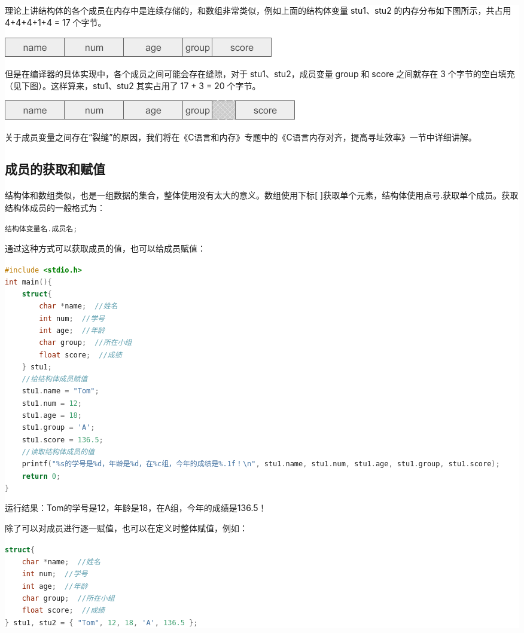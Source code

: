 理论上讲结构体的各个成员在内存中是连续存储的，和数组非常类似，例如上面的结构体变量 stu1、stu2 的内存分布如下图所示，共占用 4+4+4+1+4 = 17 个字节。

![](./images/10.1.jpg)

但是在编译器的具体实现中，各个成员之间可能会存在缝隙，对于 stu1、stu2，成员变量 group 和 score 之间就存在 3 个字节的空白填充（见下图）。这样算来，stu1、stu2 其实占用了 17 + 3 = 20 个字节。

![](./images/10.2.jpg)

关于成员变量之间存在“裂缝”的原因，我们将在《C语言和内存》专题中的《C语言内存对齐，提高寻址效率》一节中详细讲解。

## 成员的获取和赋值

结构体和数组类似，也是一组数据的集合，整体使用没有太大的意义。数组使用下标[ ]获取单个元素，结构体使用点号.获取单个成员。获取结构体成员的一般格式为：

```c
结构体变量名.成员名;
```

通过这种方式可以获取成员的值，也可以给成员赋值：

```c
#include <stdio.h>
int main(){
    struct{
        char *name;  //姓名
        int num;  //学号
        int age;  //年龄
        char group;  //所在小组
        float score;  //成绩
    } stu1;
    //给结构体成员赋值
    stu1.name = "Tom";
    stu1.num = 12;
    stu1.age = 18;
    stu1.group = 'A';
    stu1.score = 136.5;
    //读取结构体成员的值
    printf("%s的学号是%d，年龄是%d，在%c组，今年的成绩是%.1f！\n", stu1.name, stu1.num, stu1.age, stu1.group, stu1.score);
    return 0;
}
```

运行结果：Tom的学号是12，年龄是18，在A组，今年的成绩是136.5！

除了可以对成员进行逐一赋值，也可以在定义时整体赋值，例如：

```c
struct{
    char *name;  //姓名
    int num;  //学号
    int age;  //年龄
    char group;  //所在小组
    float score;  //成绩
} stu1, stu2 = { "Tom", 12, 18, 'A', 136.5 };
```
